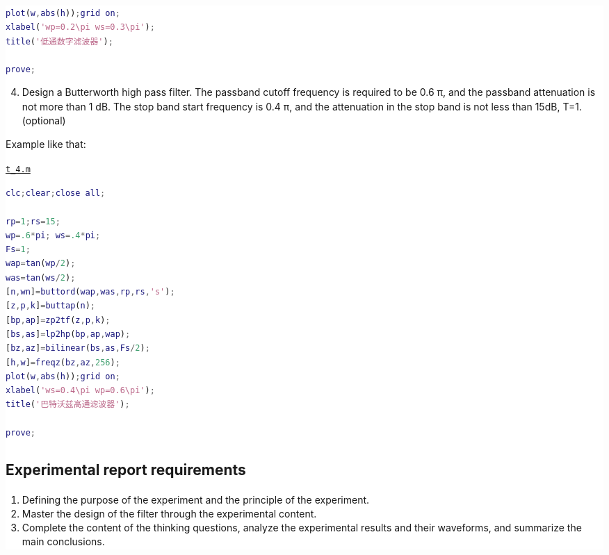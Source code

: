 ```matlab
plot(w,abs(h));grid on;
xlabel('wp=0.2\pi ws=0.3\pi');
title('低通数字滤波器');

prove;
```

4. Design a Butterworth high pass filter. The passband cutoff frequency is required to be 0.6 π, and the passband attenuation is not more than 1 dB. The stop band start frequency is 0.4 π, and the attenuation in the stop band is not less than 15dB, T=1. (optional)

Example like that:

[`t_4.m`](./sources/5.IIR滤波器的设计与应用/code5/t_4.m)

```matlab
clc;clear;close all;

rp=1;rs=15;
wp=.6*pi; ws=.4*pi;
Fs=1;
wap=tan(wp/2);
was=tan(ws/2);
[n,wn]=buttord(wap,was,rp,rs,'s');
[z,p,k]=buttap(n);
[bp,ap]=zp2tf(z,p,k);
[bs,as]=lp2hp(bp,ap,wap);
[bz,az]=bilinear(bs,as,Fs/2);
[h,w]=freqz(bz,az,256);
plot(w,abs(h));grid on;
xlabel('ws=0.4\pi wp=0.6\pi');
title('巴特沃兹高通滤波器');

prove;
```

## Experimental report requirements

1. Defining the purpose of the experiment and the principle of the experiment.
2. Master the design of the filter through the experimental content.
3. Complete the content of the thinking questions, analyze the experimental results and their waveforms, and summarize the main conclusions.
